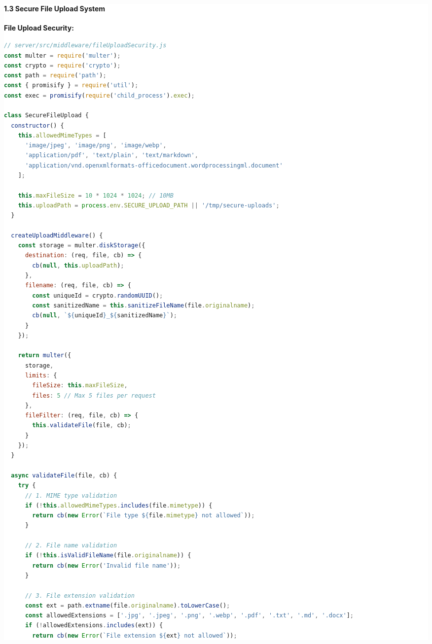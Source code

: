 #### 1.3 Secure File Upload System

**File Upload Security:**
```javascript
// server/src/middleware/fileUploadSecurity.js
const multer = require('multer');
const crypto = require('crypto');
const path = require('path');
const { promisify } = require('util');
const exec = promisify(require('child_process').exec);

class SecureFileUpload {
  constructor() {
    this.allowedMimeTypes = [
      'image/jpeg', 'image/png', 'image/webp',
      'application/pdf', 'text/plain', 'text/markdown',
      'application/vnd.openxmlformats-officedocument.wordprocessingml.document'
    ];
    
    this.maxFileSize = 10 * 1024 * 1024; // 10MB
    this.uploadPath = process.env.SECURE_UPLOAD_PATH || '/tmp/secure-uploads';
  }
  
  createUploadMiddleware() {
    const storage = multer.diskStorage({
      destination: (req, file, cb) => {
        cb(null, this.uploadPath);
      },
      filename: (req, file, cb) => {
        const uniqueId = crypto.randomUUID();
        const sanitizedName = this.sanitizeFileName(file.originalname);
        cb(null, `${uniqueId}_${sanitizedName}`);
      }
    });
    
    return multer({
      storage,
      limits: {
        fileSize: this.maxFileSize,
        files: 5 // Max 5 files per request
      },
      fileFilter: (req, file, cb) => {
        this.validateFile(file, cb);
      }
    });
  }
  
  async validateFile(file, cb) {
    try {
      // 1. MIME type validation
      if (!this.allowedMimeTypes.includes(file.mimetype)) {
        return cb(new Error(`File type ${file.mimetype} not allowed`));
      }
      
      // 2. File name validation
      if (!this.isValidFileName(file.originalname)) {
        return cb(new Error('Invalid file name'));
      }
      
      // 3. File extension validation
      const ext = path.extname(file.originalname).toLowerCase();
      const allowedExtensions = ['.jpg', '.jpeg', '.png', '.webp', '.pdf', '.txt', '.md', '.docx'];
      if (!allowedExtensions.includes(ext)) {
        return cb(new Error(`File extension ${ext} not allowed`));
```